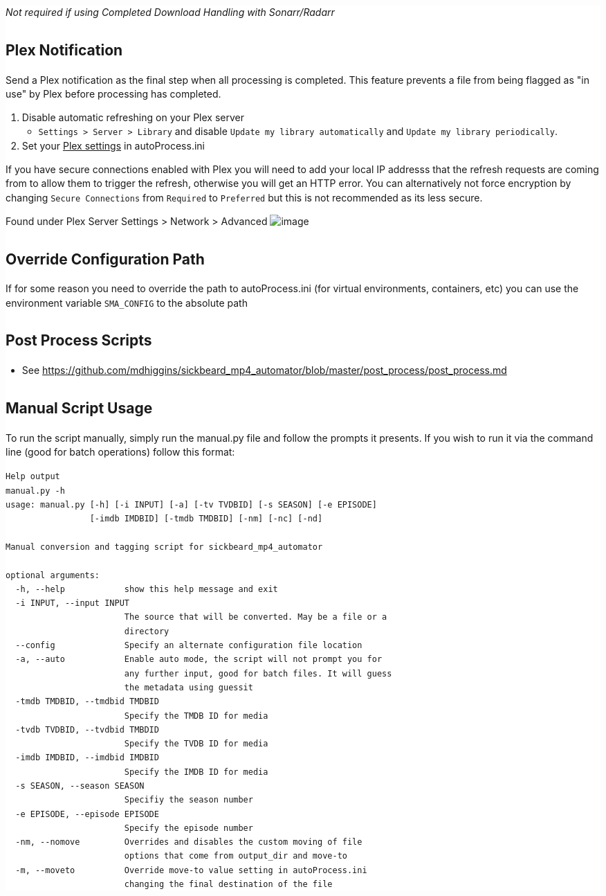 *Not required if using Completed Download Handling with Sonarr/Radarr*

Plex Notification
--------------
Send a Plex notification as the final step when all processing is completed. This feature prevents a file from being flagged as "in use" by Plex before processing has completed.
1. Disable automatic refreshing on your Plex server
    - `Settings > Server > Library` and disable `Update my library automatically` and `Update my library periodically`.
3. Set your [Plex settings](https://github.com/mdhiggins/sickbeard_mp4_automator/wiki/autoProcess-Settings#plex) in autoProcess.ini

If you have secure connections enabled with Plex you will need to add your local IP addresss that the refresh requests are coming from to allow them to trigger the refresh, otherwise you will get an HTTP error. You can alternatively not force encryption by changing `Secure Connections` from `Required` to `Preferred` but this is not recommended as its less secure.

Found under Plex Server Settings > Network > Advanced
![image](https://user-images.githubusercontent.com/3608298/52716936-e61b4b80-2f6d-11e9-8537-83ab9321948b.png)

Override Configuration Path
--------------
If for some reason you need to override the path to autoProcess.ini (for virtual environments, containers, etc) you can use the environment variable `SMA_CONFIG` to the absolute path

Post Process Scripts
--------------
- See https://github.com/mdhiggins/sickbeard_mp4_automator/blob/master/post_process/post_process.md

Manual Script Usage
--------------
To run the script manually, simply run the manual.py file and follow the prompts it presents.
If you wish to run it via the command line (good for batch operations) follow this format:

```
Help output
manual.py -h
usage: manual.py [-h] [-i INPUT] [-a] [-tv TVDBID] [-s SEASON] [-e EPISODE]
                 [-imdb IMDBID] [-tmdb TMDBID] [-nm] [-nc] [-nd]

Manual conversion and tagging script for sickbeard_mp4_automator

optional arguments:
  -h, --help            show this help message and exit
  -i INPUT, --input INPUT
                        The source that will be converted. May be a file or a
                        directory
  --config              Specify an alternate configuration file location
  -a, --auto            Enable auto mode, the script will not prompt you for
                        any further input, good for batch files. It will guess
                        the metadata using guessit
  -tmdb TMDBID, --tmdbid TMDBID
                        Specify the TMDB ID for media
  -tvdb TVDBID, --tvdbid TMBDID
                        Specify the TVDB ID for media
  -imdb IMDBID, --imdbid IMDBID
                        Specify the IMDB ID for media
  -s SEASON, --season SEASON
                        Specifiy the season number
  -e EPISODE, --episode EPISODE
                        Specify the episode number
  -nm, --nomove         Overrides and disables the custom moving of file
                        options that come from output_dir and move-to
  -m, --moveto          Override move-to value setting in autoProcess.ini
                        changing the final destination of the file
```
